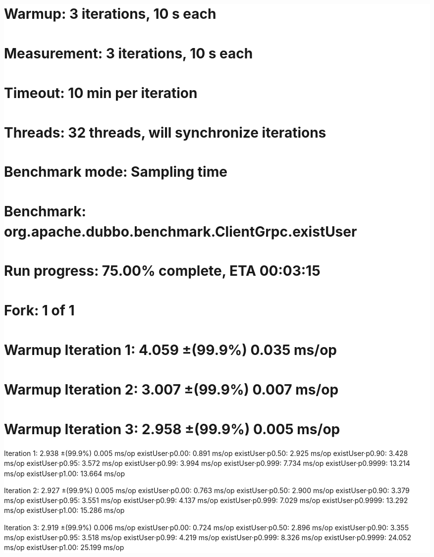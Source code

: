 # Warmup: 3 iterations, 10 s each
# Measurement: 3 iterations, 10 s each
# Timeout: 10 min per iteration
# Threads: 32 threads, will synchronize iterations
# Benchmark mode: Sampling time
# Benchmark: org.apache.dubbo.benchmark.ClientGrpc.existUser

# Run progress: 75.00% complete, ETA 00:03:15
# Fork: 1 of 1
# Warmup Iteration   1: 4.059 ±(99.9%) 0.035 ms/op
# Warmup Iteration   2: 3.007 ±(99.9%) 0.007 ms/op
# Warmup Iteration   3: 2.958 ±(99.9%) 0.005 ms/op
Iteration   1: 2.938 ±(99.9%) 0.005 ms/op
                 existUser·p0.00:   0.891 ms/op
                 existUser·p0.50:   2.925 ms/op
                 existUser·p0.90:   3.428 ms/op
                 existUser·p0.95:   3.572 ms/op
                 existUser·p0.99:   3.994 ms/op
                 existUser·p0.999:  7.734 ms/op
                 existUser·p0.9999: 13.214 ms/op
                 existUser·p1.00:   13.664 ms/op

Iteration   2: 2.927 ±(99.9%) 0.005 ms/op
                 existUser·p0.00:   0.763 ms/op
                 existUser·p0.50:   2.900 ms/op
                 existUser·p0.90:   3.379 ms/op
                 existUser·p0.95:   3.551 ms/op
                 existUser·p0.99:   4.137 ms/op
                 existUser·p0.999:  7.029 ms/op
                 existUser·p0.9999: 13.292 ms/op
                 existUser·p1.00:   15.286 ms/op

Iteration   3: 2.919 ±(99.9%) 0.006 ms/op
                 existUser·p0.00:   0.724 ms/op
                 existUser·p0.50:   2.896 ms/op
                 existUser·p0.90:   3.355 ms/op
                 existUser·p0.95:   3.518 ms/op
                 existUser·p0.99:   4.219 ms/op
                 existUser·p0.999:  8.326 ms/op
                 existUser·p0.9999: 24.052 ms/op
                 existUser·p1.00:   25.199 ms/op
